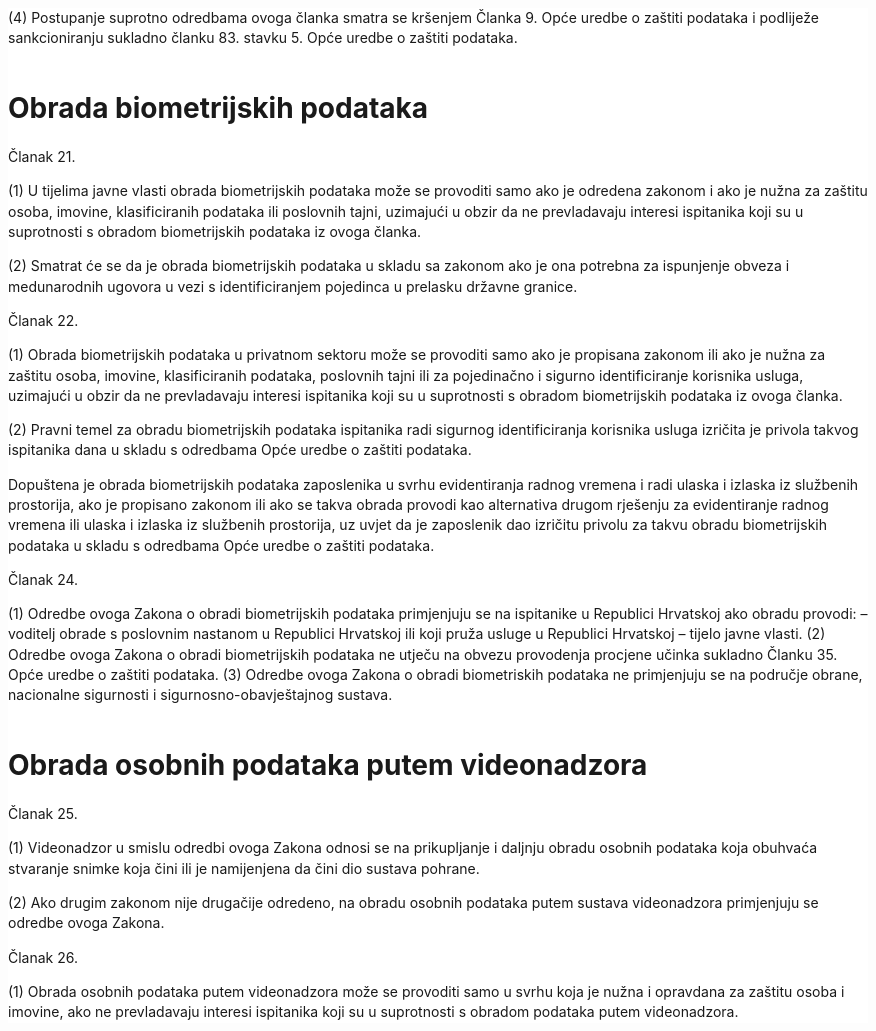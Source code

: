 (4) Postupanje suprotno odredbama ovoga članka smatra se kršenjem Članka 9. Opće uredbe o zaštiti podataka i podliježe sankcioniranju sukladno članku 83. stavku 5. Opće uredbe o zaštiti podataka.

# Obrada biometrijskih podataka

Članak 21.

(1) U tijelima javne vlasti obrada biometrijskih podataka može se provoditi samo ako je odredena zakonom i ako je nužna za zaštitu osoba, imovine, klasificiranih podataka ili poslovnih tajni, uzimajući u obzir da ne prevladavaju interesi ispitanika koji su u suprotnosti s obradom biometrijskih podataka iz ovoga članka.

(2) Smatrat će se da je obrada biometrijskih podataka u skladu sa zakonom ako je ona potrebna za ispunjenje obveza i medunarodnih ugovora u vezi s identificiranjem pojedinca u prelasku državne granice.

Članak 22.

(1) Obrada biometrijskih podataka u privatnom sektoru može se provoditi samo ako je propisana zakonom ili ako je nužna za zaštitu osoba, imovine, klasificiranih podataka, poslovnih tajni ili za pojedinačno i sigurno identificiranje korisnika usluga, uzimajući u obzir da ne prevladavaju interesi ispitanika koji su u suprotnosti s obradom biometrijskih podataka iz ovoga članka.

(2) Pravni temel za obradu biometrijskih podataka ispitanika radi sigurnog identificiranja korisnika usluga izričita je privola takvog ispitanika dana u skladu s odredbama Opće uredbe o zaštiti podataka.

Dopuštena je obrada biometrijskih podataka zaposlenika u svrhu evidentiranja radnog vremena i radi ulaska i izlaska iz službenih prostorija, ako je propisano zakonom ili ako se takva obrada provodi kao alternativa drugom rješenju za evidentiranje radnog vremena ili ulaska i izlaska iz službenih prostorija, uz uvjet da je zaposlenik dao izričitu privolu za takvu obradu biometrijskih podataka u skladu s odredbama Opće uredbe o zaštiti podataka.

Članak 24.

(1) Odredbe ovoga Zakona o obradi biometrijskih podataka primjenjuju se na ispitanike u Republici Hrvatskoj ako obradu provodi: – voditelj obrade s poslovnim nastanom u Republici Hrvatskoj ili koji pruža usluge u Republici Hrvatskoj – tijelo javne vlasti. (2) Odredbe ovoga Zakona o obradi biometrijskih podataka ne utječu na obvezu provodenja procjene učinka sukladno Članku 35. Opće uredbe o zaštiti podataka. (3) Odredbe ovoga Zakona o obradi biometriskih podataka ne primjenjuju se na područje obrane, nacionalne sigurnosti i sigurnosno-obavještajnog sustava.

# Obrada osobnih podataka putem videonadzora

Članak 25.

(1) Videonadzor u smislu odredbi ovoga Zakona odnosi se na prikupljanje i daljnju obradu osobnih podataka koja obuhvaća stvaranje snimke koja čini ili je namijenjena da čini dio sustava pohrane.

(2) Ako drugim zakonom nije drugačije odredeno, na obradu osobnih podataka putem sustava videonadzora primjenjuju se odredbe ovoga Zakona.

Članak 26.

(1) Obrada osobnih podataka putem videonadzora može se provoditi samo u svrhu koja je nužna i opravdana za zaštitu osoba i imovine, ako ne prevladavaju interesi ispitanika koji su u suprotnosti s obradom podataka putem videonadzora.
